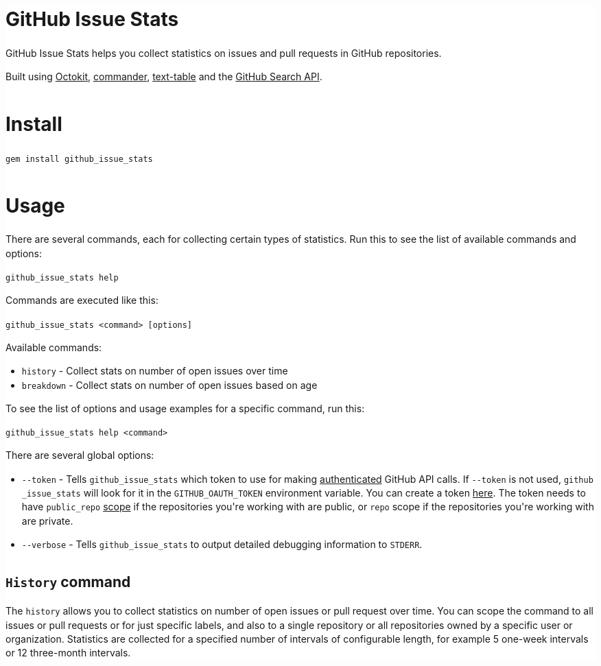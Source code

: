 # GitHub Issue Stats

GitHub Issue Stats helps you collect statistics on issues and pull requests in GitHub repositories.

Built using [Octokit](https://github.com/octokit/octokit.rb), [commander](https://github.com/commander-rb/commander), [text-table](https://github.com/aptinio/text-table) and the [GitHub Search API](https://developer.github.com/v3/search/).

# Install

```
gem install github_issue_stats
```

# Usage

There are several commands, each for collecting certain types of statistics. Run this to see the list of available commands and options:

```
github_issue_stats help
```

Commands are executed like this:

```
github_issue_stats <command> [options]
```

Available commands:

* `history` - Collect stats on number of open issues over time
* `breakdown` - Collect stats on number of open issues based on age

To see the list of options and usage examples for a specific command, run this:

```
github_issue_stats help <command>
```

There are several global options:

* `--token` - Tells `github_issue_stats` which token to use for making [authenticated](https://developer.github.com/v3/#authentication) GitHub API calls. If `--token` is not used, `github_issue_stats` will look for it in the `GITHUB_OAUTH_TOKEN` environment variable. You can create a token [here](https://github.com/settings/tokens). The token needs to have `public_repo` [scope](https://developer.github.com/v3/oauth/#scopes) if the repositories you're working with are public, or `repo` scope if the repositories you're working with are private.

* `--verbose` - Tells `github_issue_stats` to output detailed debugging information to `STDERR`.

## `History` command

The `history` allows you to collect statistics on number of open issues or pull request over time. You can scope the command to all issues or pull requests or for just specific labels, and also to a single repository or all repositories owned by a specific user or organization. Statistics are collected for a specified number of intervals of configurable length, for example 5 one-week intervals or 12 three-month intervals.
